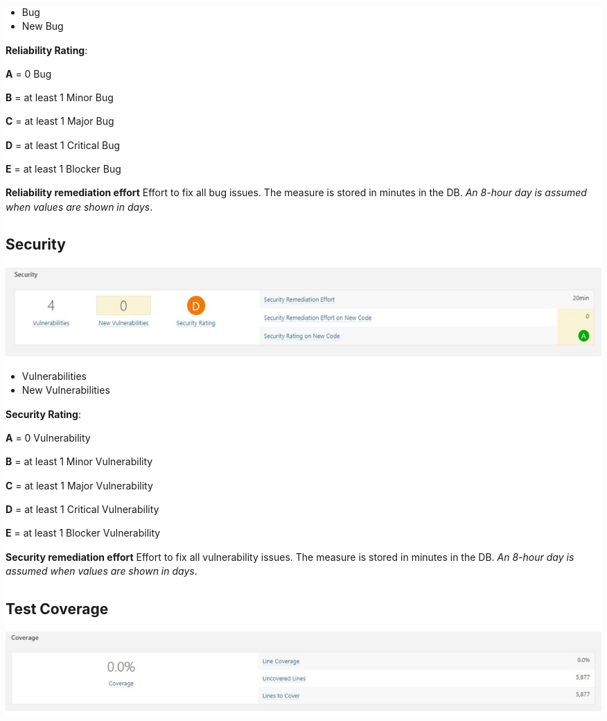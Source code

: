 -   Bug
-   New Bug

**Reliability Rating**:

**A** = 0 Bug 

**B** = at least 1 Minor Bug

**C** = at least 1 Major Bug

**D** = at least 1 Critical Bug

**E** = at least 1 Blocker Bug

**Reliability remediation effort**
Effort to fix all bug issues. The measure is stored in minutes in the DB. *An 8-hour day is assumed when values are shown in days*.

## Security
![](/images/posts/sq/security.JPG)

-   Vulnerabilities
-   New Vulnerabilities

**Security Rating**:

**A** = 0 Vulnerability

**B** = at least 1 Minor Vulnerability

**C** = at least 1 Major Vulnerability

**D** = at least 1 Critical Vulnerability

**E** = at least 1 Blocker Vulnerability

**Security remediation effort**
Effort to fix all vulnerability issues. The measure is stored in minutes in the DB. *An 8-hour day is assumed when values are shown in days*.

## Test Coverage
![](/images/posts/sq/tcc.JPG)
